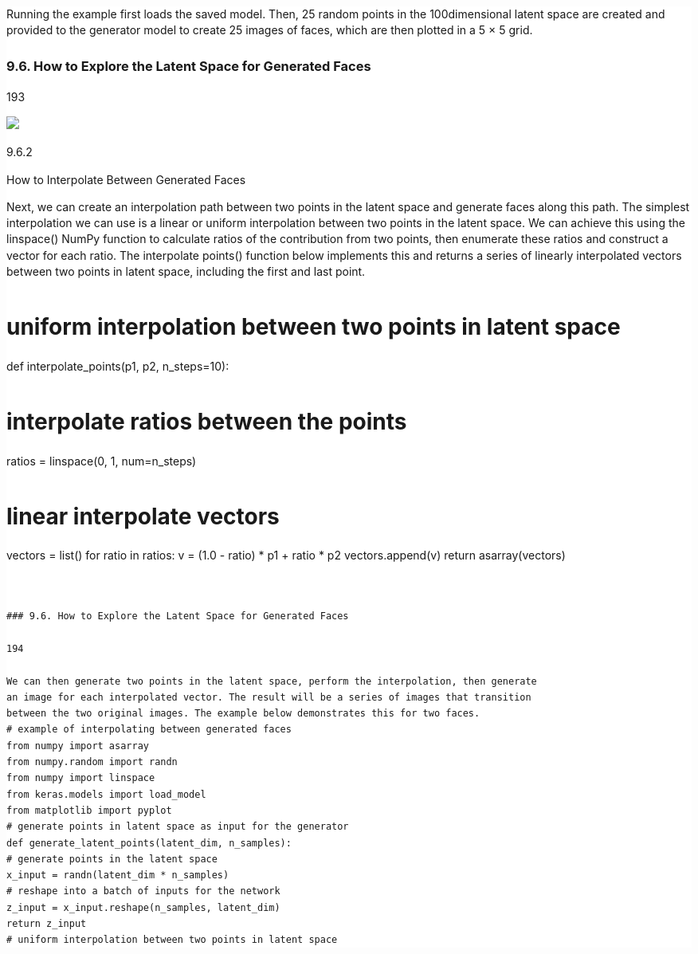 ```

```

Running the example first loads the saved model. Then, 25 random points in the 100dimensional latent space are created and provided to the generator model to create 25 images
of faces, which are then plotted in a 5 × 5 grid.

### 9.6. How to Explore the Latent Space for Generated Faces

193

![](../images/-.jpg)


9.6.2

How to Interpolate Between Generated Faces

Next, we can create an interpolation path between two points in the latent space and generate
faces along this path. The simplest interpolation we can use is a linear or uniform interpolation
between two points in the latent space. We can achieve this using the linspace() NumPy
function to calculate ratios of the contribution from two points, then enumerate these ratios
and construct a vector for each ratio. The interpolate points() function below implements
this and returns a series of linearly interpolated vectors between two points in latent space,
including the first and last point.
# uniform interpolation between two points in latent space
def interpolate_points(p1, p2, n_steps=10):
# interpolate ratios between the points
ratios = linspace(0, 1, num=n_steps)
# linear interpolate vectors
vectors = list()
for ratio in ratios:
v = (1.0 - ratio) * p1 + ratio * p2
vectors.append(v)
return asarray(vectors)

```


### 9.6. How to Explore the Latent Space for Generated Faces

194

We can then generate two points in the latent space, perform the interpolation, then generate
an image for each interpolated vector. The result will be a series of images that transition
between the two original images. The example below demonstrates this for two faces.
# example of interpolating between generated faces
from numpy import asarray
from numpy.random import randn
from numpy import linspace
from keras.models import load_model
from matplotlib import pyplot
# generate points in latent space as input for the generator
def generate_latent_points(latent_dim, n_samples):
# generate points in the latent space
x_input = randn(latent_dim * n_samples)
# reshape into a batch of inputs for the network
z_input = x_input.reshape(n_samples, latent_dim)
return z_input
# uniform interpolation between two points in latent space
```